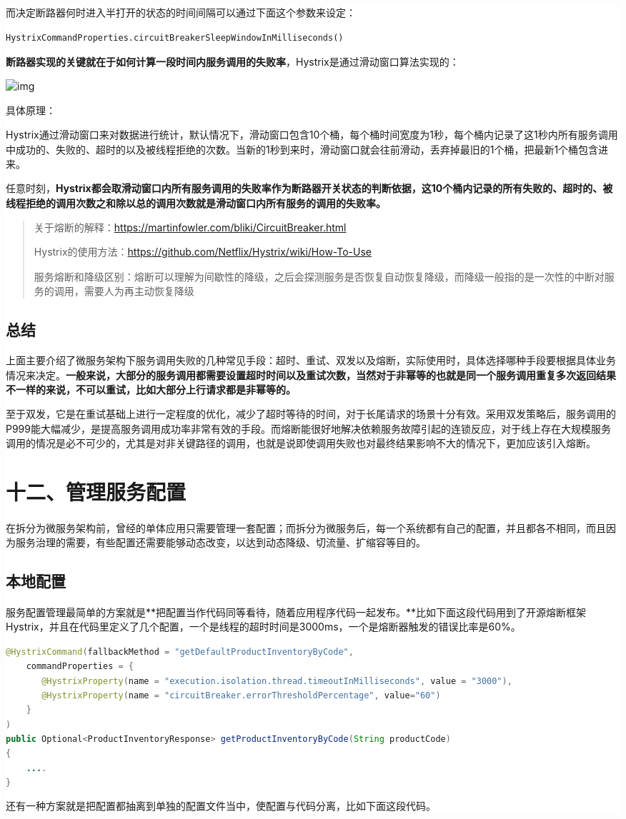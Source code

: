 而决定断路器何时进入半打开的状态的时间间隔可以通过下面这个参数来设定：

`HystrixCommandProperties.circuitBreakerSleepWindowInMilliseconds()`

**断路器实现的关键就在于如何计算一段时间内服务调用的失败率**，Hystrix是通过滑动窗口算法实现的：

![img](/Users/jack/Desktop/md/images/ab8715bb51480098449ffe5b44db9c31.png)

具体原理：

​	Hystrix通过滑动窗口来对数据进行统计，默认情况下，滑动窗口包含10个桶，每个桶时间宽度为1秒，每个桶内记录了这1秒内所有服务调用中成功的、失败的、超时的以及被线程拒绝的次数。当新的1秒到来时，滑动窗口就会往前滑动，丢弃掉最旧的1个桶，把最新1个桶包含进来。

​	任意时刻，**Hystrix都会取滑动窗口内所有服务调用的失败率作为断路器开关状态的判断依据，这10个桶内记录的所有失败的、超时的、被线程拒绝的调用次数之和除以总的调用次数就是滑动窗口内所有服务的调用的失败率。**

> 关于熔断的解释：https://martinfowler.com/bliki/CircuitBreaker.html
>
> Hystrix的使用方法：https://github.com/Netflix/Hystrix/wiki/How-To-Use
>
> 服务熔断和降级区别：熔断可以理解为间歇性的降级，之后会探测服务是否恢复自动恢复降级，而降级一般指的是一次性的中断对服务的调用，需要人为再主动恢复降级

## 总结

​	上面主要介绍了微服务架构下服务调用失败的几种常见手段：超时、重试、双发以及熔断，实际使用时，具体选择哪种手段要根据具体业务情况来决定。**一般来说，大部分的服务调用都需要设置超时时间以及重试次数，当然对于非幂等的也就是同一个服务调用重复多次返回结果不一样的来说，不可以重试，比如大部分上行请求都是非幂等的。**

​	至于双发，它是在重试基础上进行一定程度的优化，减少了超时等待的时间，对于长尾请求的场景十分有效。采用双发策略后，服务调用的P999能大幅减少，是提高服务调用成功率非常有效的手段。而熔断能很好地解决依赖服务故障引起的连锁反应，对于线上存在大规模服务调用的情况是必不可少的，尤其是对非关键路径的调用，也就是说即使调用失败也对最终结果影响不大的情况下，更加应该引入熔断。

# 十二、管理服务配置

​	在拆分为微服务架构前，曾经的单体应用只需要管理一套配置；而拆分为微服务后，每一个系统都有自己的配置，并且都各不相同，而且因为服务治理的需要，有些配置还需要能够动态改变，以达到动态降级、切流量、扩缩容等目的。

## 本地配置

​	服务配置管理最简单的方案就是**把配置当作代码同等看待，随着应用程序代码一起发布。**比如下面这段代码用到了开源熔断框架Hystrix，并且在代码里定义了几个配置，一个是线程的超时时间是3000ms，一个是熔断器触发的错误比率是60%。

```java 
@HystrixCommand(fallbackMethod = "getDefaultProductInventoryByCode",
    commandProperties = {
       @HystrixProperty(name = "execution.isolation.thread.timeoutInMilliseconds", value = "3000"),
       @HystrixProperty(name = "circuitBreaker.errorThresholdPercentage", value="60")
    }
)
public Optional<ProductInventoryResponse> getProductInventoryByCode(String productCode)
{
    ....
}
```

还有一种方案就是把配置都抽离到单独的配置文件当中，使配置与代码分离，比如下面这段代码。

